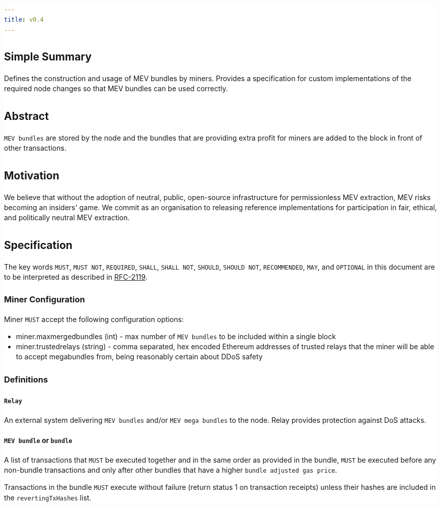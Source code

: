 ```yaml
---
title: v0.4
---
```


## Simple Summary

Defines the construction and usage of MEV bundles by miners. Provides a specification for custom implementations of the required node changes so that MEV bundles can be used correctly.

## Abstract

`MEV bundles` are stored by the node and the bundles that are providing extra profit for miners are added to the block in front of other transactions.

## Motivation

We believe that without the adoption of neutral, public, open-source infrastructure for permissionless MEV extraction, MEV risks becoming an insiders' game. We commit as an organisation to releasing reference implementations for participation in fair, ethical, and politically neutral MEV extraction.

## Specification

The key words `MUST`, `MUST NOT`, `REQUIRED`, `SHALL`, `SHALL NOT`, `SHOULD`, `SHOULD NOT`, `RECOMMENDED`,  `MAY`, and `OPTIONAL` in this document are to be interpreted as described in [RFC-2119](https://www.ietf.org/rfc/rfc2119.txt).

### Miner Configuration

Miner `MUST` accept the following configuration options:
* miner.maxmergedbundles (int) - max number of `MEV bundles` to be included within a single block
* miner.trustedrelays (string) - comma separated, hex encoded Ethereum addresses of trusted relays that the miner will be able to accept megabundles from, being reasonably certain about DDoS safety

### Definitions

#### `Relay`

An external system delivering `MEV bundles` and/or `MEV mega bundles` to the node. Relay provides protection against DoS attacks.

#### `MEV bundle` or `bundle`

A list of transactions that `MUST` be executed together and in the same order as provided in the bundle, `MUST` be executed before any non-bundle transactions and only after other bundles that have a higher `bundle adjusted gas price`.

Transactions in the bundle `MUST` execute without failure (return status 1 on transaction receipts) unless their hashes are included in the `revertingTxHashes` list.
